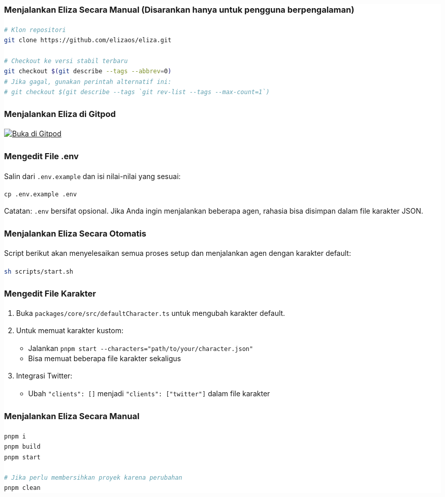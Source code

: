 ### Menjalankan Eliza Secara Manual (Disarankan hanya untuk pengguna berpengalaman)

```bash
# Klon repositori
git clone https://github.com/elizaos/eliza.git

# Checkout ke versi stabil terbaru
git checkout $(git describe --tags --abbrev=0)
# Jika gagal, gunakan perintah alternatif ini:
# git checkout $(git describe --tags `git rev-list --tags --max-count=1`)
```

### Menjalankan Eliza di Gitpod

[![Buka di Gitpod](https://gitpod.io/button/open-in-gitpod.svg)](https://gitpod.io/#https://github.com/elizaos/eliza/tree/main)

### Mengedit File .env

Salin dari `.env.example` dan isi nilai-nilai yang sesuai:

```
cp .env.example .env
```

Catatan: `.env` bersifat opsional. Jika Anda ingin menjalankan beberapa agen, rahasia bisa disimpan dalam file karakter JSON.

### Menjalankan Eliza Secara Otomatis

Script berikut akan menyelesaikan semua proses setup dan menjalankan agen dengan karakter default:

```bash
sh scripts/start.sh
```

### Mengedit File Karakter

1. Buka `packages/core/src/defaultCharacter.ts` untuk mengubah karakter default.
2. Untuk memuat karakter kustom:

   * Jalankan `pnpm start --characters="path/to/your/character.json"`
   * Bisa memuat beberapa file karakter sekaligus
3. Integrasi Twitter:

   * Ubah `"clients": []` menjadi `"clients": ["twitter"]` dalam file karakter

### Menjalankan Eliza Secara Manual

```bash
pnpm i
pnpm build
pnpm start

# Jika perlu membersihkan proyek karena perubahan
pnpm clean
```
